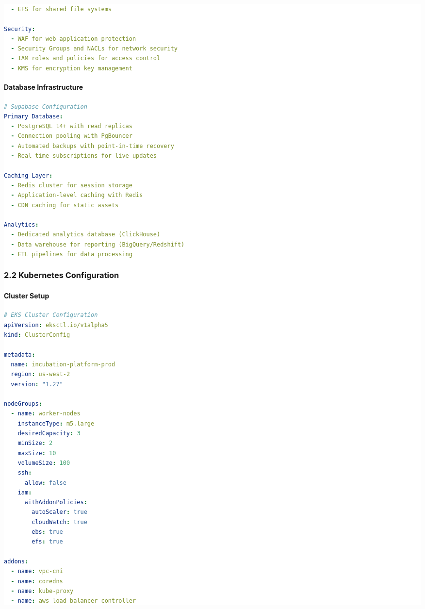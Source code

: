 ```yaml
  - EFS for shared file systems

Security:
  - WAF for web application protection
  - Security Groups and NACLs for network security
  - IAM roles and policies for access control
  - KMS for encryption key management
```

#### Database Infrastructure
```yaml
# Supabase Configuration
Primary Database:
  - PostgreSQL 14+ with read replicas
  - Connection pooling with PgBouncer
  - Automated backups with point-in-time recovery
  - Real-time subscriptions for live updates

Caching Layer:
  - Redis cluster for session storage
  - Application-level caching with Redis
  - CDN caching for static assets

Analytics:
  - Dedicated analytics database (ClickHouse)
  - Data warehouse for reporting (BigQuery/Redshift)
  - ETL pipelines for data processing
```

### 2.2 Kubernetes Configuration

#### Cluster Setup
```yaml
# EKS Cluster Configuration
apiVersion: eksctl.io/v1alpha5
kind: ClusterConfig

metadata:
  name: incubation-platform-prod
  region: us-west-2
  version: "1.27"

nodeGroups:
  - name: worker-nodes
    instanceType: m5.large
    desiredCapacity: 3
    minSize: 2
    maxSize: 10
    volumeSize: 100
    ssh:
      allow: false
    iam:
      withAddonPolicies:
        autoScaler: true
        cloudWatch: true
        ebs: true
        efs: true

addons:
  - name: vpc-cni
  - name: coredns
  - name: kube-proxy
  - name: aws-load-balancer-controller
```